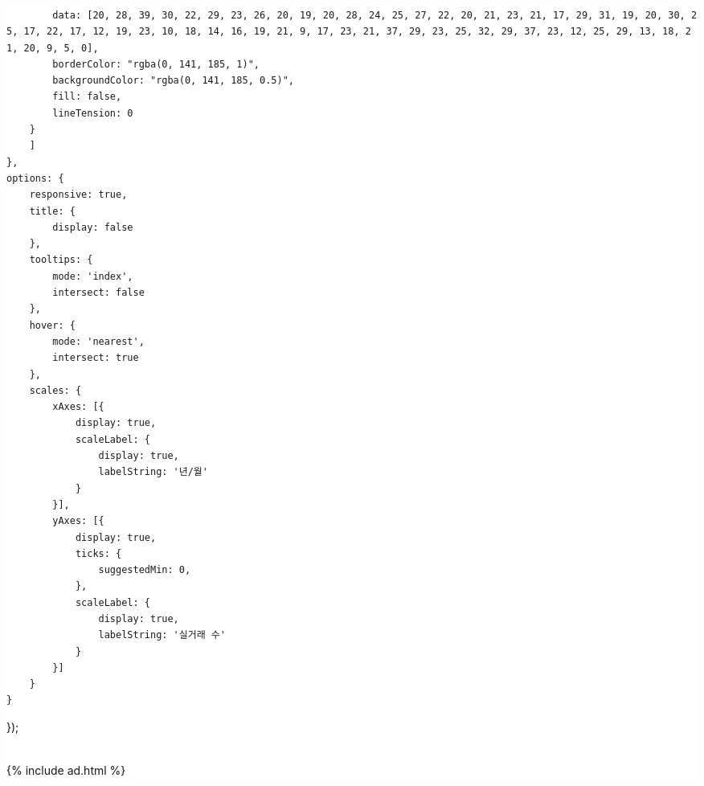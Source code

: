             data: [20, 28, 39, 30, 22, 29, 23, 26, 20, 19, 20, 28, 24, 25, 27, 22, 20, 21, 23, 21, 17, 29, 31, 19, 20, 30, 25, 17, 22, 17, 12, 19, 23, 10, 18, 14, 16, 19, 21, 9, 17, 23, 21, 37, 29, 23, 25, 32, 29, 37, 23, 12, 25, 29, 13, 18, 21, 20, 9, 5, 0],
            borderColor: "rgba(0, 141, 185, 1)",
            backgroundColor: "rgba(0, 141, 185, 0.5)",
            fill: false,
            lineTension: 0
        }
        ]
    },
    options: {
        responsive: true,
        title: {
            display: false
        },
        tooltips: {
            mode: 'index',
            intersect: false
        },
        hover: {
            mode: 'nearest',
            intersect: true
        },
        scales: {
            xAxes: [{
                display: true,
                scaleLabel: {
                    display: true,
                    labelString: '년/월'
                }
            }],
            yAxes: [{
                display: true,
                ticks: {
                    suggestedMin: 0,
                },
                scaleLabel: {
                    display: true,
                    labelString: '실거래 수'
                }
            }]
        }
    }
});

</script>


<br>
{% include ad.html %}
<br>

